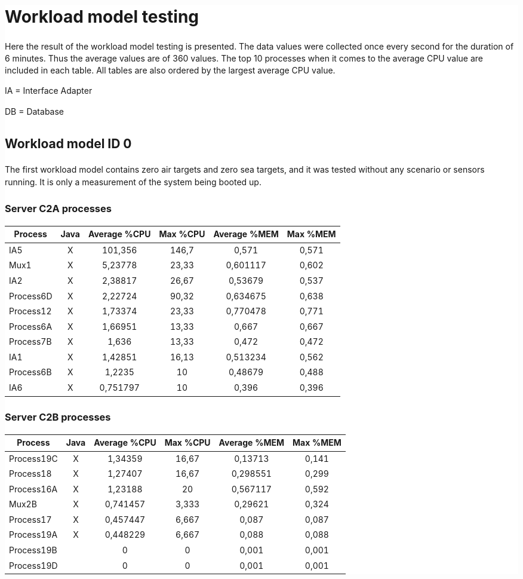 
# Workload model testing

Here the result of the workload model testing is presented. The data values were collected once every second for the duration of 6 minutes. Thus the average values are of 360 values. The top 10 processes when it comes to the average CPU value are included in each table. All tables are also ordered by the largest average CPU value.



IA = Interface Adapter

DB = Database


## Workload model ID 0
The first workload model contains zero air targets and zero sea targets, and it was tested without any scenario or sensors running. It is only a measurement of the system being booted up.


### Server C2A processes

|  Process  | Java |  Average %CPU | Max %CPU | Average %MEM | Max %MEM | 
|-----------|:----:|:-------------:|:--------:|:------------:|:--------:|
|IA5	|	X|	101,356	|146,7|	0,571|	0,571    |
|Mux1	|	X|	5,23778|	23,33|	0,601117|	0,602    |
|IA2	|	X	|2,38817	|26,67|	0,53679	|0,537    |
|Process6D	|	X|	2,22724	|90,32|	0,634675|	0,638    |
|Process12	|	X|	1,73374|	23,33|	0,770478|	0,771    |
|Process6A|		X|	1,66951|	13,33|	0,667|	0,667    |
|Process7B	|	X|	1,636|	13,33|	0,472|	0,472    |
|IA1	|	X|	1,42851	|16,13|	0,513234|	0,562    |
|Process6B	|	X|	1,2235|	10	|0,48679|	0,488    |
|IA6	|	X|	0,751797|	10|	0,396	|0,396    |


### Server C2B processes

|  Process  | Java |  Average %CPU | Max %CPU | Average %MEM | Max %MEM | 
|-----------|:----:|:-------------:|:--------:|:------------:|:--------:|
|Process19C	|	X|	1,34359	|16,67|	0,13713	|0,141    |
|Process18|		X|	1,27407	|16,67|	0,298551	|0,299    |
|Process16A	 |	X|	1,23188	|20	|0,567117|	0,592    |
|Mux2B	|	X|	0,741457|	3,333|	0,29621|	0,324    |
|Process17	|	X|	0,457447|	6,667|	0,087|	0,087    |
|Process19A	 |	X|	0,448229|	6,667|	0,088|	0,088    |
|Process19B	| 	|	0|	0|	0,001|	0,001    |
|Process19D	 |	|	0|	0|	0,001|	0,001    |
